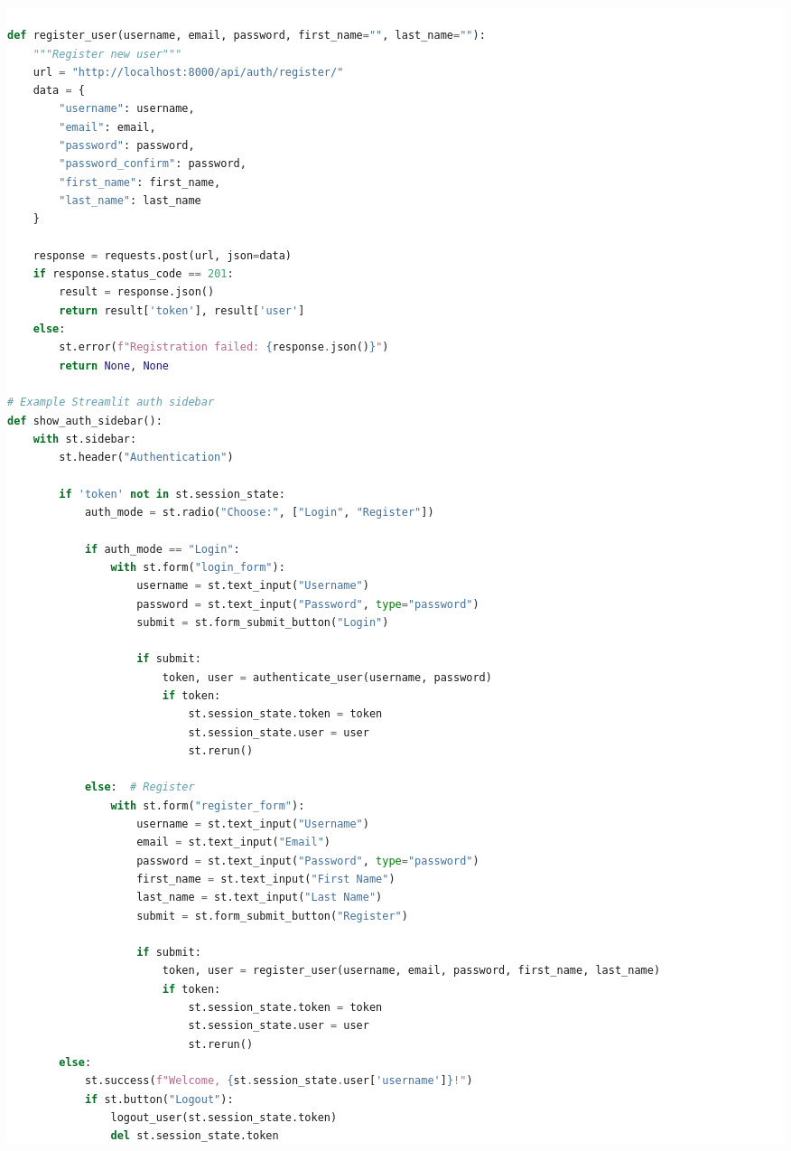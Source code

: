 ```python

def register_user(username, email, password, first_name="", last_name=""):
    """Register new user"""
    url = "http://localhost:8000/api/auth/register/"
    data = {
        "username": username,
        "email": email,
        "password": password,
        "password_confirm": password,
        "first_name": first_name,
        "last_name": last_name
    }
    
    response = requests.post(url, json=data)
    if response.status_code == 201:
        result = response.json()
        return result['token'], result['user']
    else:
        st.error(f"Registration failed: {response.json()}")
        return None, None

# Example Streamlit auth sidebar
def show_auth_sidebar():
    with st.sidebar:
        st.header("Authentication")
        
        if 'token' not in st.session_state:
            auth_mode = st.radio("Choose:", ["Login", "Register"])
            
            if auth_mode == "Login":
                with st.form("login_form"):
                    username = st.text_input("Username")
                    password = st.text_input("Password", type="password")
                    submit = st.form_submit_button("Login")
                    
                    if submit:
                        token, user = authenticate_user(username, password)
                        if token:
                            st.session_state.token = token
                            st.session_state.user = user
                            st.rerun()
            
            else:  # Register
                with st.form("register_form"):
                    username = st.text_input("Username")
                    email = st.text_input("Email")
                    password = st.text_input("Password", type="password")
                    first_name = st.text_input("First Name")
                    last_name = st.text_input("Last Name")
                    submit = st.form_submit_button("Register")
                    
                    if submit:
                        token, user = register_user(username, email, password, first_name, last_name)
                        if token:
                            st.session_state.token = token
                            st.session_state.user = user
                            st.rerun()
        else:
            st.success(f"Welcome, {st.session_state.user['username']}!")
            if st.button("Logout"):
                logout_user(st.session_state.token)
                del st.session_state.token
```